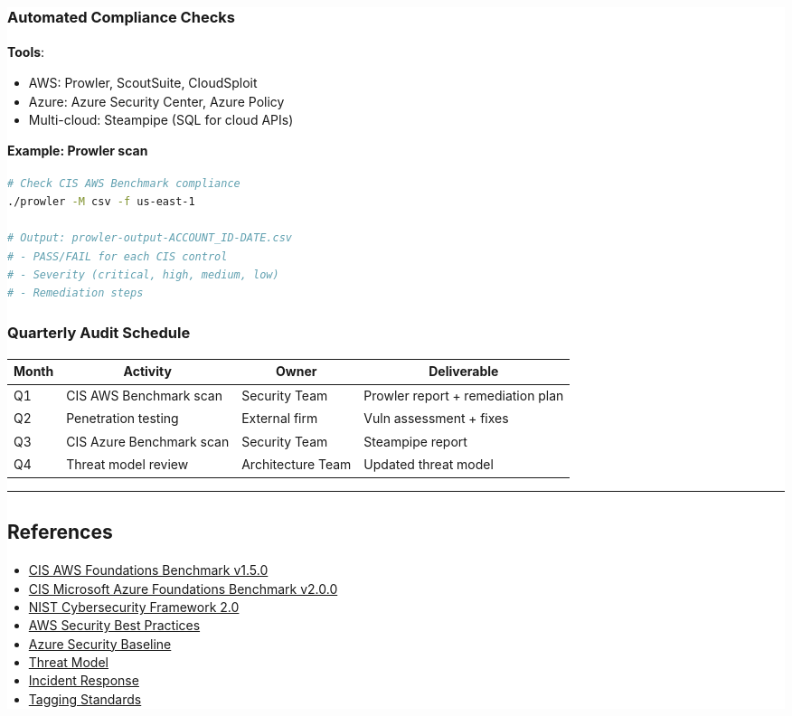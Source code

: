 ### Automated Compliance Checks

**Tools**:
- AWS: Prowler, ScoutSuite, CloudSploit
- Azure: Azure Security Center, Azure Policy
- Multi-cloud: Steampipe (SQL for cloud APIs)

**Example: Prowler scan**
```bash
# Check CIS AWS Benchmark compliance
./prowler -M csv -f us-east-1

# Output: prowler-output-ACCOUNT_ID-DATE.csv
# - PASS/FAIL for each CIS control
# - Severity (critical, high, medium, low)
# - Remediation steps
```

### Quarterly Audit Schedule

| Month | Activity | Owner | Deliverable |
|-------|----------|-------|-------------|
| Q1 | CIS AWS Benchmark scan | Security Team | Prowler report + remediation plan |
| Q2 | Penetration testing | External firm | Vuln assessment + fixes |
| Q3 | CIS Azure Benchmark scan | Security Team | Steampipe report |
| Q4 | Threat model review | Architecture Team | Updated threat model |

---

## References

- [CIS AWS Foundations Benchmark v1.5.0](https://www.cisecurity.org/benchmark/amazon_web_services)
- [CIS Microsoft Azure Foundations Benchmark v2.0.0](https://www.cisecurity.org/benchmark/azure)
- [NIST Cybersecurity Framework 2.0](https://www.nist.gov/cyberframework)
- [AWS Security Best Practices](https://docs.aws.amazon.com/wellarchitected/latest/security-pillar/welcome.html)
- [Azure Security Baseline](https://docs.microsoft.com/en-us/security/benchmark/azure/introduction)
- [Threat Model](./threat-model.md)
- [Incident Response](./incident-response.md)
- [Tagging Standards](./tagging-standards.md)
